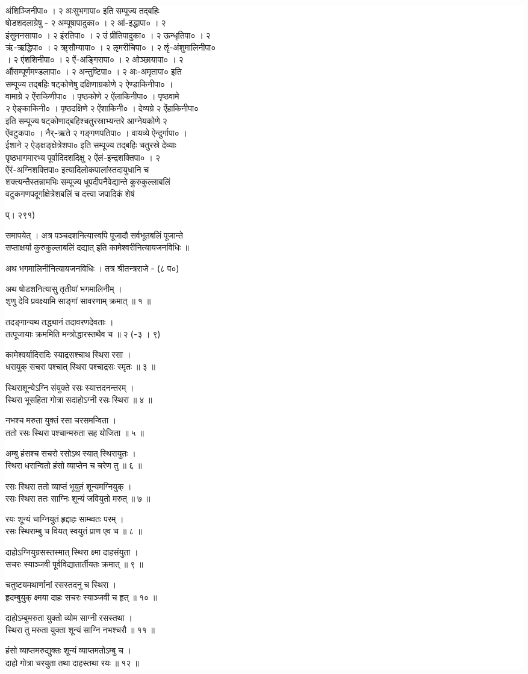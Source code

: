 अंशिञ्जिनीपा० । २ अःसुभगापा० इति सम्पूज्य तद्बहिः   
षोडशदलाग्रेषु - २ अम्पूषापादुका० । २ आं-इद्धापा० । २   
इंसुमनसापा० । २ इंरतिपा० । २ उं प्रीतिपादुका० । २ ऊन्धृतिपा० । २   
ऋं-ऋद्धिपा० । २ ॠसौम्यापा० । २ ऌमरीचिपा० । २ ॡं-अंशुमालिनीपा०   
। २ एंशशिनीपा० । २ ऐं-अङ्गिरापा० । २ ओञ्छायापा० । २   
औंसम्पूर्णमण्डलापा० । २ अन्तुष्टिपा० । २ अः-अमृतापा० इति   
सम्पूज्य तद्बहिः षट्कोणेषु दक्षिणाग्रकोणे २ ऐण्डाकिनीपा० ।   
वामाग्रे २ ऐंराकिणीपा० । पृष्ठकोणे २ ऐंलाकिनीपा० । पृष्ठवामे   
२ ऐङ्काकिनी० । पृष्ठदक्षिणे २ ऐंशाकिनी० । देव्यग्रे २ ऐंहाकिनीपा०   
इति सम्पूज्य षट्कोणाद्बहिश्चतुरस्राभ्यन्तरे आग्नेयकोणे २   
ऐंवटुकपा० । नैर्-ऋते २ गङ्गणपतिपा० । वायव्ये ऐन्दुर्गापा० ।   
ईशाने २ ऐङ्क्षङ्क्षेत्रेशपा० इति सम्पूज्य तद्बहिः चतुरस्रे देव्याः   
पृष्ठभागमारभ्य पूर्वादिदशदिक्षु २ ऐंलं-इन्द्रशक्तिपा० । २   
ऐंरं-अग्निशक्तिपा० इत्यादिलोकपालांस्तदायुधानि च   
शक्त्यन्तैस्तन्नामभिः सम्पूज्य धूपदीपनैवेद्यान्ते कुरुकुल्लाबलिं   
वटुकगणपदूर्गाक्षेत्रेशबलिं च दत्त्वा जपादिकं शेषं  
  
प्। २९१)  
  
समापयेत् । अत्र पञ्चदशनित्यास्वपि पूजादौ सर्वभूतबलिं पूजान्ते   
सप्ताक्षर्या कुरुकुल्लाबलिं दद्यात् इति कामेश्वरीनित्यायजनविधिः ॥  
  
अथ भगमालिनीनित्यायजनविधिः । तत्र श्रीतन्त्रराजे - (८ प०)  
  
अथ षोडशनित्यासु तृतीयां भगमालिनीम् ।  
शृणु देवि प्रवक्ष्यामि साङ्गां सावरणाम् क्रमात् ॥ १ ॥  
  
तदङ्गान्यथ तद्ध्यानं तदावरणदेवताः ।  
तत्पूजायाः क्रममिति मन्त्रोद्धारस्तथैव च ॥ २ (-३ । ९)  
  
कामेश्वर्यादिरादिः स्याद्रसश्चाथ स्थिरा रसा ।  
धरायुक् सचरा पश्चात् स्थिरा पश्चाद्रसः स्मृतः ॥ ३ ॥  
  
स्थिराशून्येऽग्नि संयुक्ते रसः स्यात्तदनन्तरम् ।  
स्थिरा भूसहिता गोत्रा सदाहोऽग्नी रसः स्थिरा ॥ ४ ॥  
  
नभश्च मरुता युक्तं रसा चरसमन्विता ।  
ततो रसः स्थिरा पश्चान्मरुता सह योजिता ॥ ५ ॥  
  
अम्बु हंसश्च सचरो रसोऽथ स्यात् स्थिरायुतः ।  
स्थिरा धरान्वितो हंसो व्याप्तेन च चरेण तु ॥ ६ ॥  
  
रसः स्थिरा ततो व्याप्तं भूयुतं शून्यमग्नियुक् ।  
रसः स्थिरा ततः साग्निः शून्यं जवियुतो मरुत् ॥ ७ ॥  
  
रयः शून्यं चाग्नियुतं हृद्दाहः साम्ब्वतः परम् ।  
रसः स्थिराम्बु च वियत् स्वयुतं प्राण एव च ॥ ८ ॥  
  
दाहोऽग्नियुग्रसस्तस्मात् स्थिरा क्ष्मा दाहसंयुता ।  
सचरः स्याञ्जवी पूर्वविद्यातार्तीयतः क्रमात् ॥ ९ ॥  
  
चतुष्टयमथार्णानां रसस्तदनु च स्थिरा ।  
हृदम्बुयुक् क्ष्मया दाहः सचरः स्याञ्जवी च हृत् ॥ १० ॥  
  
दाहोऽम्बुमरुता युक्तो व्योम साग्नी रसस्तथा ।  
स्थिरा तु मरुता युक्ता शून्यं साग्नि नभश्चरौ ॥ ११ ॥  
  
हंसो व्याप्तमरुद्युक्तः शून्यं व्याप्तमतोऽम्बु च ।  
दाहो गोत्रा चरयुता तथा दाहस्तथा रयः ॥ १२ ॥  
  